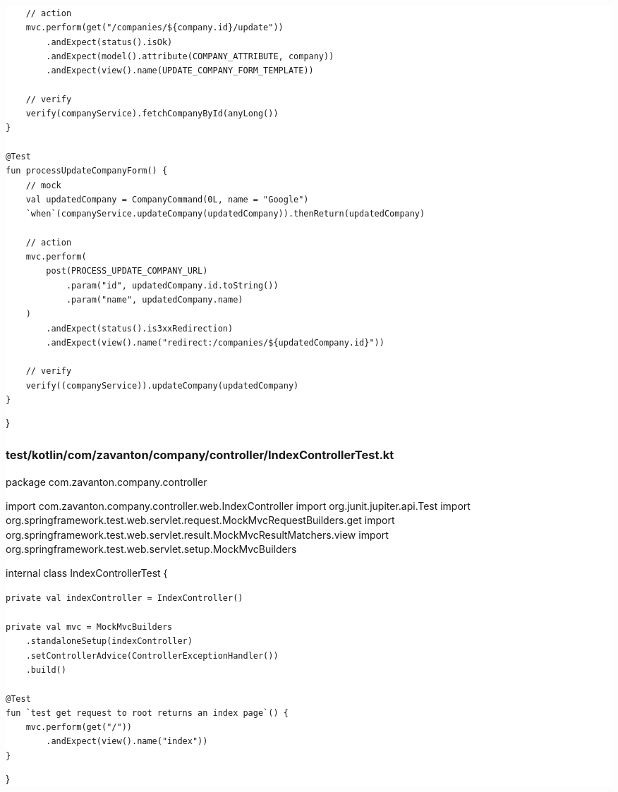         // action
        mvc.perform(get("/companies/${company.id}/update"))
            .andExpect(status().isOk)
            .andExpect(model().attribute(COMPANY_ATTRIBUTE, company))
            .andExpect(view().name(UPDATE_COMPANY_FORM_TEMPLATE))

        // verify
        verify(companyService).fetchCompanyById(anyLong())
    }

    @Test
    fun processUpdateCompanyForm() {
        // mock
        val updatedCompany = CompanyCommand(0L, name = "Google")
        `when`(companyService.updateCompany(updatedCompany)).thenReturn(updatedCompany)

        // action
        mvc.perform(
            post(PROCESS_UPDATE_COMPANY_URL)
                .param("id", updatedCompany.id.toString())
                .param("name", updatedCompany.name)
        )
            .andExpect(status().is3xxRedirection)
            .andExpect(view().name("redirect:/companies/${updatedCompany.id}"))

        // verify
        verify((companyService)).updateCompany(updatedCompany)
    }
}










### test/kotlin/com/zavanton/company/controller/IndexControllerTest.kt
package com.zavanton.company.controller

import com.zavanton.company.controller.web.IndexController
import org.junit.jupiter.api.Test
import org.springframework.test.web.servlet.request.MockMvcRequestBuilders.get
import org.springframework.test.web.servlet.result.MockMvcResultMatchers.view
import org.springframework.test.web.servlet.setup.MockMvcBuilders

internal class IndexControllerTest {

    private val indexController = IndexController()

    private val mvc = MockMvcBuilders
        .standaloneSetup(indexController)
        .setControllerAdvice(ControllerExceptionHandler())
        .build()

    @Test
    fun `test get request to root returns an index page`() {
        mvc.perform(get("/"))
            .andExpect(view().name("index"))
    }
}
